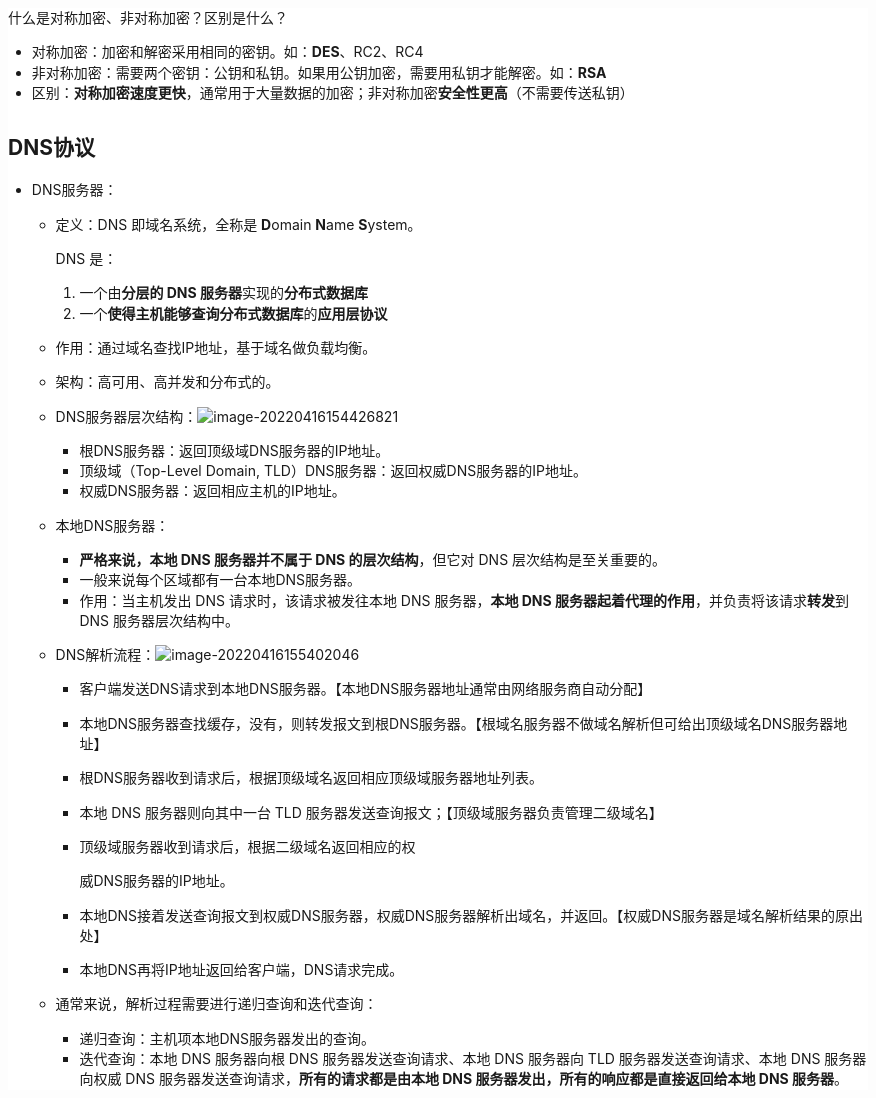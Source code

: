 

 什么是对称加密、非对称加密？区别是什么？

* 对称加密：加密和解密采用相同的密钥。如：**DES**、RC2、RC4
* 非对称加密：需要两个密钥：公钥和私钥。如果用公钥加密，需要用私钥才能解密。如：**RSA**
* 区别：**对称加密速度更快**，通常用于大量数据的加密；非对称加密**安全性更高**（不需要传送私钥）





## DNS协议

* DNS服务器：

  * 定义：DNS 即域名系统，全称是 **D**omain **N**ame **S**ystem。

    DNS 是：

    1. 一个由**分层的 DNS 服务器**实现的**分布式数据库**
    2. 一个**使得主机能够查询分布式数据库**的**应用层协议**

  * 作用：通过域名查找IP地址，基于域名做负载均衡。

  * 架构：高可用、高并发和分布式的。

  * DNS服务器层次结构：![image-20220416154426821](../img/image-20220416154426821.png)

    * 根DNS服务器：返回顶级域DNS服务器的IP地址。
    * 顶级域（Top-Level Domain, TLD）DNS服务器：返回权威DNS服务器的IP地址。
    * 权威DNS服务器：返回相应主机的IP地址。

  * 本地DNS服务器：

    * **严格来说，本地 DNS 服务器并不属于 DNS 的层次结构**，但它对 DNS 层次结构是至关重要的。
    * 一般来说每个区域都有一台本地DNS服务器。
    * 作用：当主机发出 DNS 请求时，该请求被发往本地 DNS 服务器，**本地 DNS 服务器起着代理的作用**，并负责将该请求**转发**到 DNS 服务器层次结构中。

  * DNS解析流程：![image-20220416155402046](../img/image-20220416155402046.png)

    * 客户端发送DNS请求到本地DNS服务器。【本地DNS服务器地址通常由网络服务商自动分配】

    * 本地DNS服务器查找缓存，没有，则转发报文到根DNS服务器。【根域名服务器不做域名解析但可给出顶级域名DNS服务器地址】

    * 根DNS服务器收到请求后，根据顶级域名返回相应顶级域服务器地址列表。

    * 本地 DNS 服务器则向其中一台 TLD 服务器发送查询报文；【顶级域服务器负责管理二级域名】

    * 顶级域服务器收到请求后，根据二级域名返回相应的权

      威DNS服务器的IP地址。

    * 本地DNS接着发送查询报文到权威DNS服务器，权威DNS服务器解析出域名，并返回。【权威DNS服务器是域名解析结果的原出处】

    * 本地DNS再将IP地址返回给客户端，DNS请求完成。

  * 通常来说，解析过程需要进行递归查询和迭代查询：

    * 递归查询：主机项本地DNS服务器发出的查询。
    * 迭代查询：本地 DNS 服务器向根 DNS 服务器发送查询请求、本地 DNS 服务器向 TLD 服务器发送查询请求、本地 DNS 服务器向权威 DNS 服务器发送查询请求，**所有的请求都是由本地 DNS 服务器发出，所有的响应都是直接返回给本地 DNS 服务器**。
